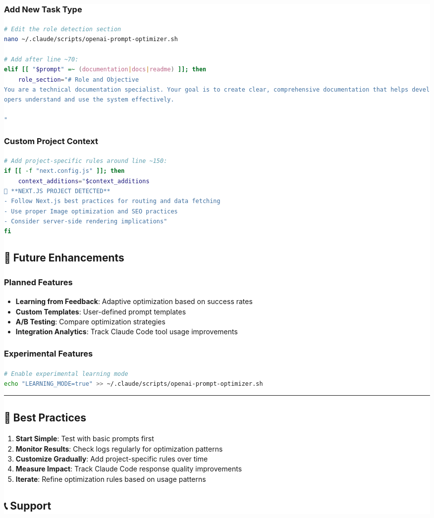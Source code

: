 ### Add New Task Type
```bash
# Edit the role detection section
nano ~/.claude/scripts/openai-prompt-optimizer.sh

# Add after line ~70:
elif [[ "$prompt" =~ (documentation|docs|readme) ]]; then
    role_section="# Role and Objective
You are a technical documentation specialist. Your goal is to create clear, comprehensive documentation that helps developers understand and use the system effectively.

"
```

### Custom Project Context
```bash
# Add project-specific rules around line ~150:
if [[ -f "next.config.js" ]]; then
    context_additions="$context_additions
🚀 **NEXT.JS PROJECT DETECTED**
- Follow Next.js best practices for routing and data fetching
- Use proper Image optimization and SEO practices
- Consider server-side rendering implications"
fi
```

## 🔮 Future Enhancements

### Planned Features
- **Learning from Feedback**: Adaptive optimization based on success rates
- **Custom Templates**: User-defined prompt templates
- **A/B Testing**: Compare optimization strategies
- **Integration Analytics**: Track Claude Code tool usage improvements

### Experimental Features
```bash
# Enable experimental learning mode
echo "LEARNING_MODE=true" >> ~/.claude/scripts/openai-prompt-optimizer.sh
```

---

## 🎯 Best Practices

1. **Start Simple**: Test with basic prompts first
2. **Monitor Results**: Check logs regularly for optimization patterns
3. **Customize Gradually**: Add project-specific rules over time
4. **Measure Impact**: Track Claude Code response quality improvements
5. **Iterate**: Refine optimization rules based on usage patterns

## 📞 Support
